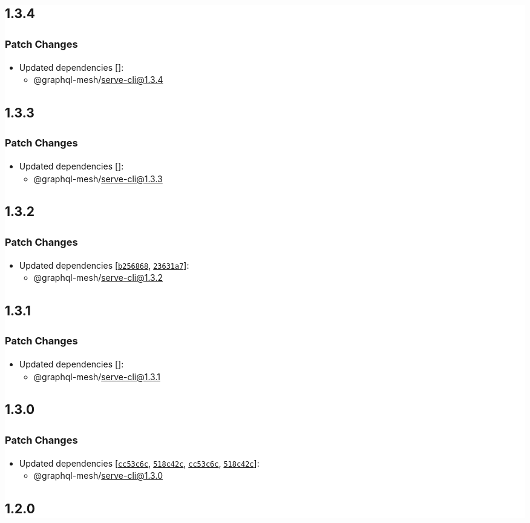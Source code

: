 ## 1.3.4

### Patch Changes

- Updated dependencies []:
  - @graphql-mesh/serve-cli@1.3.4

## 1.3.3

### Patch Changes

- Updated dependencies []:
  - @graphql-mesh/serve-cli@1.3.3

## 1.3.2

### Patch Changes

- Updated dependencies
  [[`b256868`](https://github.com/ardatan/graphql-mesh/commit/b25686859d5eb622da8b980c20cbccc7c9d5a450),
  [`23631a7`](https://github.com/ardatan/graphql-mesh/commit/23631a72cf9eec81e677aab400ca6b582c0e9b4b)]:
  - @graphql-mesh/serve-cli@1.3.2

## 1.3.1

### Patch Changes

- Updated dependencies []:
  - @graphql-mesh/serve-cli@1.3.1

## 1.3.0

### Patch Changes

- Updated dependencies
  [[`cc53c6c`](https://github.com/ardatan/graphql-mesh/commit/cc53c6c6056dcb38477b260e916825d4c8864b57),
  [`518c42c`](https://github.com/ardatan/graphql-mesh/commit/518c42c5a2bee00e224df95c2beb758a28d1323c),
  [`cc53c6c`](https://github.com/ardatan/graphql-mesh/commit/cc53c6c6056dcb38477b260e916825d4c8864b57),
  [`518c42c`](https://github.com/ardatan/graphql-mesh/commit/518c42c5a2bee00e224df95c2beb758a28d1323c)]:
  - @graphql-mesh/serve-cli@1.3.0

## 1.2.0
